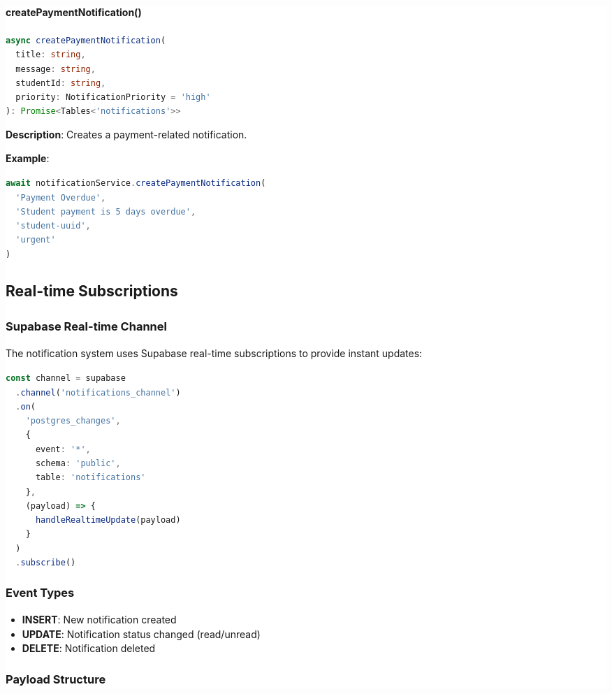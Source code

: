 #### createPaymentNotification()
```typescript
async createPaymentNotification(
  title: string,
  message: string,
  studentId: string,
  priority: NotificationPriority = 'high'
): Promise<Tables<'notifications'>>
```

**Description**: Creates a payment-related notification.

**Example**:
```typescript
await notificationService.createPaymentNotification(
  'Payment Overdue',
  'Student payment is 5 days overdue',
  'student-uuid',
  'urgent'
)
```

## Real-time Subscriptions

### Supabase Real-time Channel

The notification system uses Supabase real-time subscriptions to provide instant updates:

```typescript
const channel = supabase
  .channel('notifications_channel')
  .on(
    'postgres_changes',
    {
      event: '*',
      schema: 'public',
      table: 'notifications'
    },
    (payload) => {
      handleRealtimeUpdate(payload)
    }
  )
  .subscribe()
```

### Event Types

- **INSERT**: New notification created
- **UPDATE**: Notification status changed (read/unread)
- **DELETE**: Notification deleted

### Payload Structure
